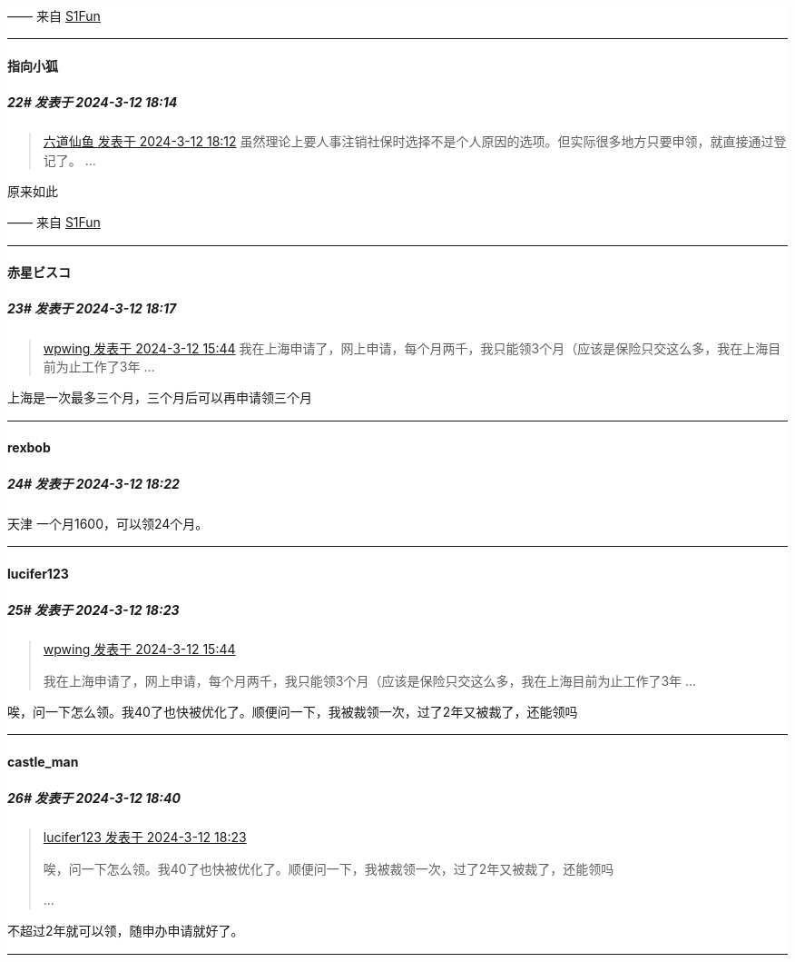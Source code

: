 —— 来自 [S1Fun](https://s1fun.koalcat.com)

*****

####  指向小狐  
##### 22#       发表于 2024-3-12 18:14

<blockquote><a href="httphttps://bbs.saraba1st.com/2b/forum.php?mod=redirect&amp;goto=findpost&amp;pid=64232153&amp;ptid=2175205" target="_blank">六道仙鱼 发表于 2024-3-12 18:12</a>
虽然理论上要人事注销社保时选择不是个人原因的选项。但实际很多地方只要申领，就直接通过登记了。 ...</blockquote>
原来如此

—— 来自 [S1Fun](https://s1fun.koalcat.com)

*****

####  赤星ビスコ  
##### 23#       发表于 2024-3-12 18:17

<blockquote><a href="httphttps://bbs.saraba1st.com/2b/forum.php?mod=redirect&amp;goto=findpost&amp;pid=64230328&amp;ptid=2175205" target="_blank">wpwing 发表于 2024-3-12 15:44</a>
我在上海申请了，网上申请，每个月两千，我只能领3个月（应该是保险只交这么多，我在上海目前为止工作了3年 ...</blockquote>
上海是一次最多三个月，三个月后可以再申请领三个月

*****

####  rexbob  
##### 24#       发表于 2024-3-12 18:22

天津 一个月1600，可以领24个月。

*****

####  lucifer123  
##### 25#       发表于 2024-3-12 18:23

<blockquote><a href="httphttps://bbs.saraba1st.com/2b/forum.php?mod=redirect&amp;goto=findpost&amp;pid=64230328&amp;ptid=2175205" target="_blank">wpwing 发表于 2024-3-12 15:44</a>

我在上海申请了，网上申请，每个月两千，我只能领3个月（应该是保险只交这么多，我在上海目前为止工作了3年 ...</blockquote>
唉，问一下怎么领。我40了也快被优化了。顺便问一下，我被裁领一次，过了2年又被裁了，还能领吗

*****

####  castle_man  
##### 26#       发表于 2024-3-12 18:40

<blockquote><a href="httphttps://bbs.saraba1st.com/2b/forum.php?mod=redirect&amp;goto=findpost&amp;pid=64232269&amp;ptid=2175205" target="_blank">lucifer123 发表于 2024-3-12 18:23</a>

唉，问一下怎么领。我40了也快被优化了。顺便问一下，我被裁领一次，过了2年又被裁了，还能领吗

 ...</blockquote>
不超过2年就可以领，随申办申请就好了。 

*****
